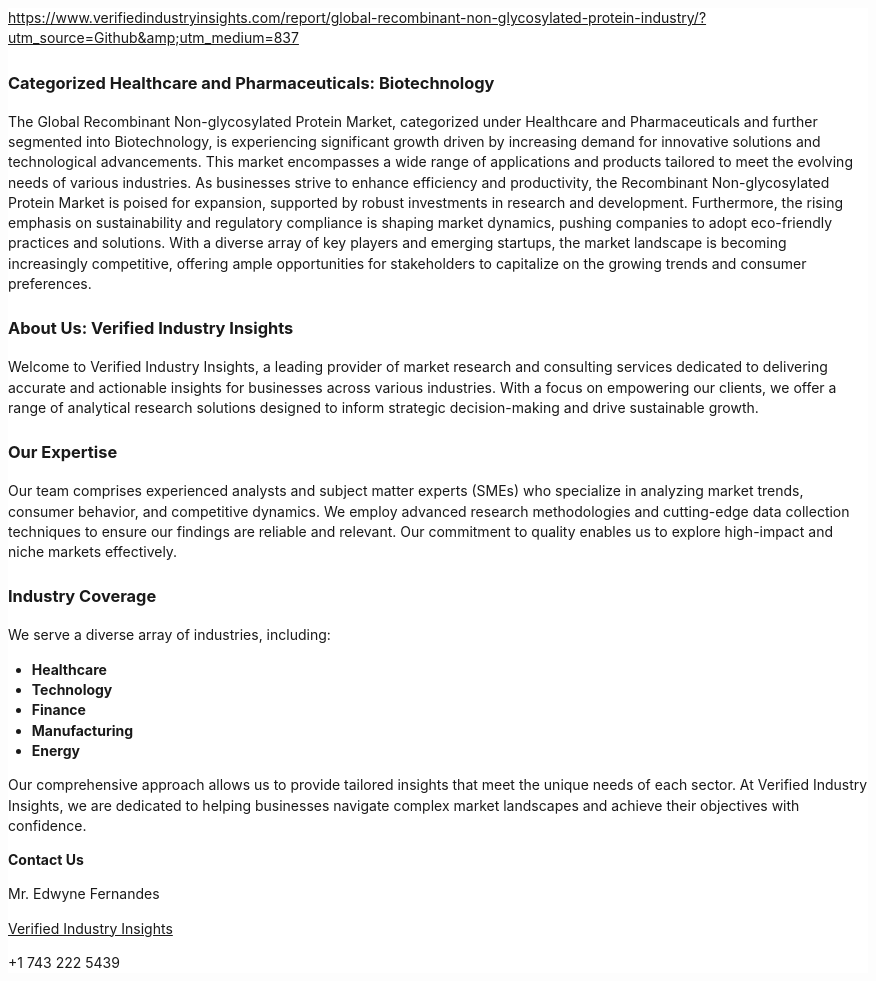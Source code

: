 </strong><a href="https://www.verifiedindustryinsights.com/report/global-recombinant-non-glycosylated-protein-industry/?utm_source=Github&amp;utm_medium=837">https://www.verifiedindustryinsights.com/report/global-recombinant-non-glycosylated-protein-industry/?utm_source=Github&amp;utm_medium=837</a>&nbsp;</p><h3>Categorized Healthcare and Pharmaceuticals: Biotechnology </h3><p>The Global Recombinant Non-glycosylated Protein  Market, categorized under Healthcare and Pharmaceuticals and further segmented into Biotechnology, is experiencing significant growth driven by increasing demand for innovative solutions and technological advancements. This market encompasses a wide range of applications and products tailored to meet the evolving needs of various industries. As businesses strive to enhance efficiency and productivity, the Recombinant Non-glycosylated Protein  Market is poised for expansion, supported by robust investments in research and development. Furthermore, the rising emphasis on sustainability and regulatory compliance is shaping market dynamics, pushing companies to adopt eco-friendly practices and solutions. With a diverse array of key players and emerging startups, the market landscape is becoming increasingly competitive, offering ample opportunities for stakeholders to capitalize on the growing trends and consumer preferences.</p><h3>About Us: Verified Industry Insights</h3><p>Welcome to Verified Industry Insights, a leading provider of market research and consulting services dedicated to delivering accurate and actionable insights for businesses across various industries. With a focus on empowering our clients, we offer a range of analytical research solutions designed to inform strategic decision-making and drive sustainable growth.</p><h3>Our Expertise</h3><p>Our team comprises experienced analysts and subject matter experts (SMEs) who specialize in analyzing market trends, consumer behavior, and competitive dynamics. We employ advanced research methodologies and cutting-edge data collection techniques to ensure our findings are reliable and relevant. Our commitment to quality enables us to explore high-impact and niche markets effectively.</p><h3>Industry Coverage</h3><p>We serve a diverse array of industries, including:</p><ul><li><strong>Healthcare</strong></li><li><strong>Technology</strong></li><li><strong>Finance</strong></li><li><strong>Manufacturing</strong></li><li><strong>Energy</strong></li></ul><p>Our comprehensive approach allows us to provide tailored insights that meet the unique needs of each sector. At Verified Industry Insights, we are dedicated to helping businesses navigate complex market landscapes and achieve their objectives with confidence.</p><p><strong>Contact Us</strong></p><p>Mr. Edwyne Fernandes</p><p><a href="https://www.verifiedindustryinsights.com/">Verified Industry Insights</a></p><p>+1 743 222 5439</p>
